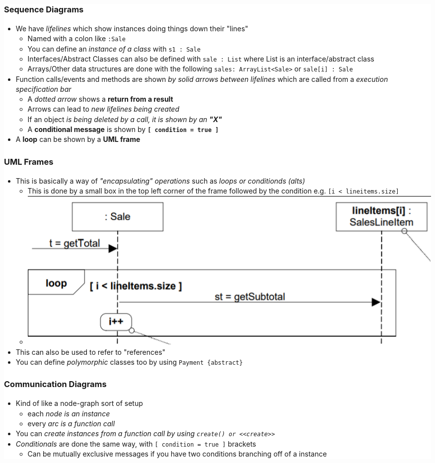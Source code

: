 ### Sequence Diagrams
- We have *lifelines* which show instances doing things down their "lines"
	- Named with a colon like `:Sale`
	- You can define an *instance of a class* with `s1 : Sale`
	- Interfaces/Abstract Classes can also be defined with `sale : List` where List is an interface/abstract class
	- Arrays/Other data structures are done with the following `sales: ArrayList<Sale>` or `sale[i] : Sale`
- Function calls/events and methods are shown *by solid arrows between lifelines* which are called from a *execution specification bar*
	- A *dotted arrow* shows a **return from a result**
	- Arrows can lead to *new lifelines being created*
	- If an object _is being deleted by a call, it is shown by an **"X"**_
	- A **conditional message** is shown by **`[ condition = true ]`**
- A **loop** can be shown by a **UML frame**

### UML Frames
- This is basically a way of *"encapsulating" operations* such as *loops or conditionds (alts)*
	- This is done by a small box in the top left corner of the frame followed by the condition e.g. `[i < lineitems.size]`
	- ![](summary/summary7.png)
- This can also be used to refer to "references"
- You can define *polymorphic* classes too by using `Payment {abstract}`

### Communication Diagrams
- Kind of like a node-graph sort of setup 
	- each *node is an instance*
	- every *arc is a function call*
- You can *create instances from a function call by using `create() or <<create>>`*
- *Conditionals* are done the same way, with `[ condition = true ]` brackets
	- Can be mutually exclusive messages if you have two conditions branching off of a instance
